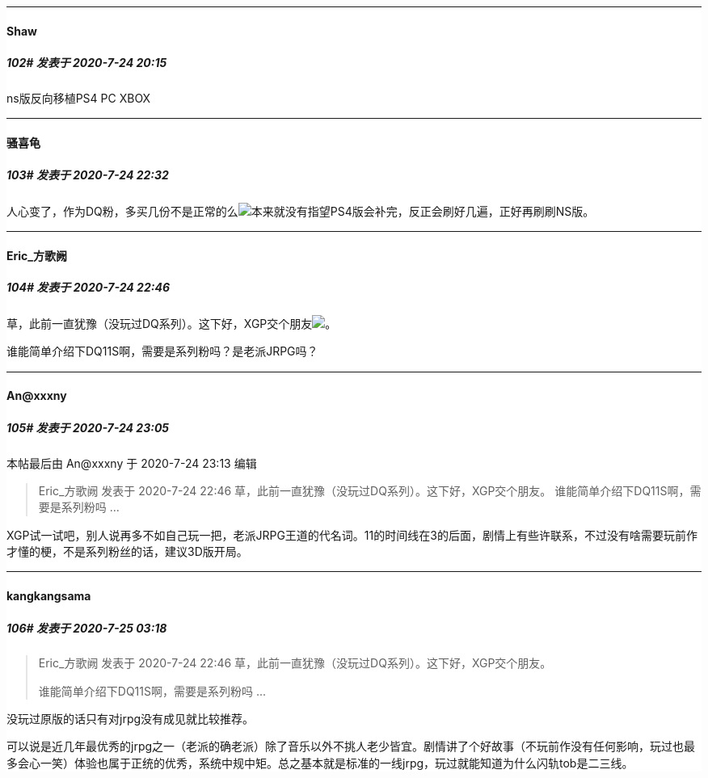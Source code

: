 
-----

####  Shaw  
##### 102#       发表于 2020-7-24 20:15


ns版反向移植PS4 PC XBOX


-----

####  骚喜龟  
##### 103#       发表于 2020-7-24 22:32


人心变了，作为DQ粉，多买几份不是正常的么<img src="https://static.saraba1st.com/image/smiley/face2017/066.png" referrerpolicy="no-referrer">本来就没有指望PS4版会补完，反正会刷好几遍，正好再刷刷NS版。


-----

####  Eric_方歌阙  
##### 104#       发表于 2020-7-24 22:46


草，此前一直犹豫（没玩过DQ系列）。这下好，XGP交个朋友<img src="https://static.saraba1st.com/image/smiley/face2017/161.png" referrerpolicy="no-referrer">。

谁能简单介绍下DQ11S啊，需要是系列粉吗？是老派JRPG吗？


-----

####  An@xxxny  
##### 105#       发表于 2020-7-24 23:05


 本帖最后由 An@xxxny 于 2020-7-24 23:13 编辑 
<blockquote>Eric_方歌阙 发表于 2020-7-24 22:46
草，此前一直犹豫（没玩过DQ系列）。这下好，XGP交个朋友。
谁能简单介绍下DQ11S啊，需要是系列粉吗 ...</blockquote>XGP试一试吧，别人说再多不如自己玩一把，老派JRPG王道的代名词。11的时间线在3的后面，剧情上有些许联系，不过没有啥需要玩前作才懂的梗，不是系列粉丝的话，建议3D版开局。


-----

####  kangkangsama  
##### 106#       发表于 2020-7-25 03:18


<blockquote>Eric_方歌阙 发表于 2020-7-24 22:46
草，此前一直犹豫（没玩过DQ系列）。这下好，XGP交个朋友。

谁能简单介绍下DQ11S啊，需要是系列粉吗 ...</blockquote>
没玩过原版的话只有对jrpg没有成见就比较推荐。

可以说是近几年最优秀的jrpg之一（老派的确老派）除了音乐以外不挑人老少皆宜。剧情讲了个好故事（不玩前作没有任何影响，玩过也最多会心一笑）体验也属于正统的优秀，系统中规中矩。总之基本就是标准的一线jrpg，玩过就能知道为什么闪轨tob是二三线。
